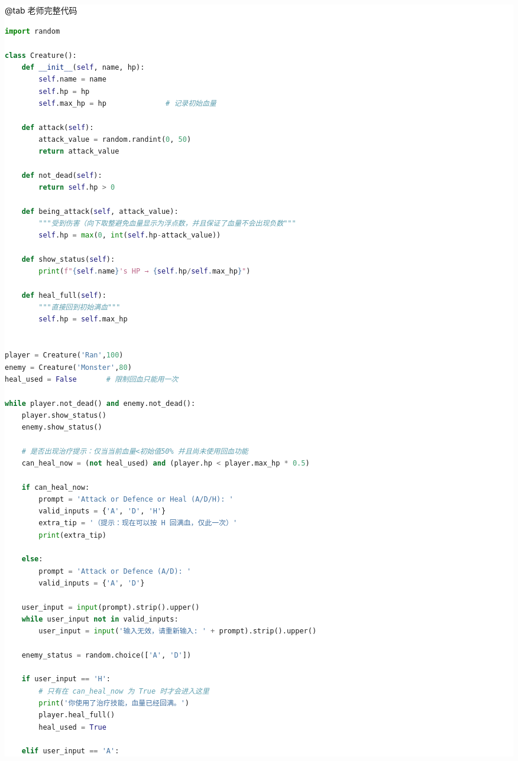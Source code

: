 @tab 老师完整代码

```python
import random

class Creature():
    def __init__(self, name, hp):
        self.name = name
        self.hp = hp
        self.max_hp = hp              # 记录初始血量

    def attack(self):
        attack_value = random.randint(0, 50)
        return attack_value

    def not_dead(self):
        return self.hp > 0

    def being_attack(self, attack_value):
        """受到伤害（向下取整避免血量显示为浮点数，并且保证了血量不会出现负数"""
        self.hp = max(0, int(self.hp-attack_value))

    def show_status(self):
        print(f"{self.name}'s HP → {self.hp/self.max_hp}")

    def heal_full(self):
        """直接回到初始满血"""
        self.hp = self.max_hp


player = Creature('Ran',100)
enemy = Creature('Monster',80)
heal_used = False       # 限制回血只能用一次

while player.not_dead() and enemy.not_dead():
    player.show_status()
    enemy.show_status()

    # 是否出现治疗提示：仅当当前血量<初始值50% 并且尚未使用回血功能
    can_heal_now = (not heal_used) and (player.hp < player.max_hp * 0.5)

    if can_heal_now:
        prompt = 'Attack or Defence or Heal (A/D/H): '
        valid_inputs = {'A', 'D', 'H'}
        extra_tip = '（提示：现在可以按 H 回满血，仅此一次）'
        print(extra_tip)

    else:
        prompt = 'Attack or Defence (A/D): '
        valid_inputs = {'A', 'D'}

    user_input = input(prompt).strip().upper()
    while user_input not in valid_inputs:
        user_input = input('输入无效，请重新输入: ' + prompt).strip().upper()

    enemy_status = random.choice(['A', 'D'])

    if user_input == 'H':
        # 只有在 can_heal_now 为 True 时才会进入这里
        print('你使用了治疗技能，血量已经回满。')
        player.heal_full()
        heal_used = True

    elif user_input == 'A':
```